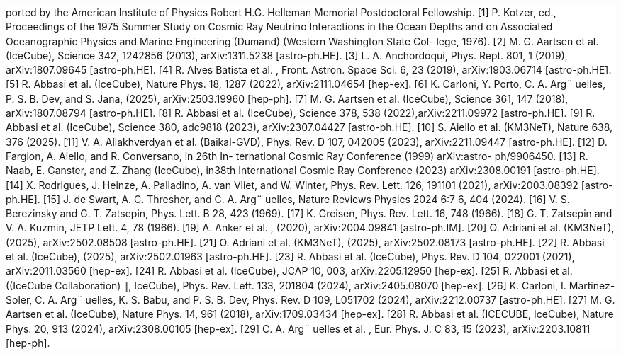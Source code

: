 ported by the American Institute of Physics Robert H.G.
Helleman Memorial Postdoctoral Fellowship.
[1] P. Kotzer, ed., Proceedings of the 1975 Summer Study on
Cosmic Ray Neutrino Interactions in the Ocean Depths
and on Associated Oceanographic Physics and Marine
Engineering (Dumand) (Western Washington State Col-
lege, 1976).
[2] M. G. Aartsen et al. (IceCube), Science 342, 1242856
(2013), arXiv:1311.5238 [astro-ph.HE].
[3] L. A. Anchordoqui, Phys. Rept. 801, 1 (2019),
arXiv:1807.09645 [astro-ph.HE].
[4] R. Alves Batista et al. , Front. Astron. Space Sci. 6, 23
(2019), arXiv:1903.06714 [astro-ph.HE].
[5] R. Abbasi et al. (IceCube), Nature Phys. 18, 1287 (2022),
arXiv:2111.04654 [hep-ex].
[6] K. Carloni, Y. Porto, C. A. Arg¨ uelles, P. S. B. Dev, and
S. Jana, (2025), arXiv:2503.19960 [hep-ph].
[7] M. G. Aartsen et al. (IceCube), Science 361, 147 (2018),
arXiv:1807.08794 [astro-ph.HE].
[8] R. Abbasi et al. (IceCube), Science 378, 538 (2022),arXiv:2211.09972 [astro-ph.HE].
[9] R. Abbasi et al. (IceCube), Science 380, adc9818 (2023),
arXiv:2307.04427 [astro-ph.HE].
[10] S. Aiello et al. (KM3NeT), Nature 638, 376 (2025).
[11] V. A. Allakhverdyan et al. (Baikal-GVD), Phys. Rev. D
107, 042005 (2023), arXiv:2211.09447 [astro-ph.HE].
[12] D. Fargion, A. Aiello, and R. Conversano, in 26th In-
ternational Cosmic Ray Conference (1999) arXiv:astro-
ph/9906450.
[13] R. Naab, E. Ganster, and Z. Zhang (IceCube),
in38th International Cosmic Ray Conference (2023)
arXiv:2308.00191 [astro-ph.HE].
[14] X. Rodrigues, J. Heinze, A. Palladino, A. van Vliet,
and W. Winter, Phys. Rev. Lett. 126, 191101 (2021),
arXiv:2003.08392 [astro-ph.HE].
[15] J. de Swart, A. C. Thresher, and C. A. Arg¨ uelles, Nature
Reviews Physics 2024 6:7 6, 404 (2024).
[16] V. S. Berezinsky and G. T. Zatsepin, Phys. Lett. B 28,
423 (1969).
[17] K. Greisen, Phys. Rev. Lett. 16, 748 (1966).
[18] G. T. Zatsepin and V. A. Kuzmin, JETP Lett. 4, 78
(1966).
[19] A. Anker et al. , (2020), arXiv:2004.09841 [astro-ph.IM].
[20] O. Adriani et al. (KM3NeT), (2025), arXiv:2502.08508
[astro-ph.HE].
[21] O. Adriani et al. (KM3NeT), (2025), arXiv:2502.08173
[astro-ph.HE].
[22] R. Abbasi et al. (IceCube), (2025), arXiv:2502.01963
[astro-ph.HE].
[23] R. Abbasi et al. (IceCube), Phys. Rev. D 104, 022001
(2021), arXiv:2011.03560 [hep-ex].
[24] R. Abbasi et al. (IceCube), JCAP 10, 003,
arXiv:2205.12950 [hep-ex].
[25] R. Abbasi et al. ((IceCube Collaboration) ∥, IceCube),
Phys. Rev. Lett. 133, 201804 (2024), arXiv:2405.08070
[hep-ex].
[26] K. Carloni, I. Martinez-Soler, C. A. Arg¨ uelles, K. S.
Babu, and P. S. B. Dev, Phys. Rev. D 109, L051702
(2024), arXiv:2212.00737 [astro-ph.HE].
[27] M. G. Aartsen et al. (IceCube), Nature Phys. 14, 961
(2018), arXiv:1709.03434 [hep-ex].
[28] R. Abbasi et al. (ICECUBE, IceCube), Nature Phys. 20,
913 (2024), arXiv:2308.00105 [hep-ex].
[29] C. A. Arg¨ uelles et al. , Eur. Phys. J. C 83, 15 (2023),
arXiv:2203.10811 [hep-ph].